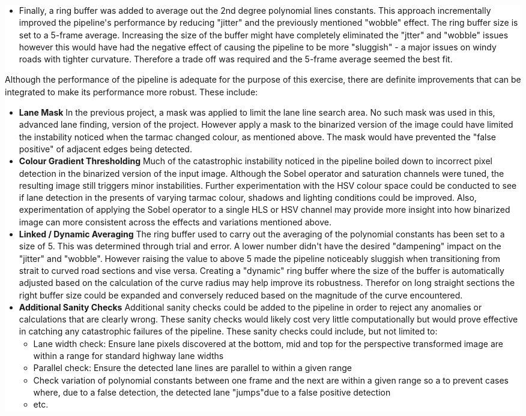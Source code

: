 * Finally, a ring buffer was added to average out the 2nd degree polynomial lines constants. This approach incrementally improved the pipeline's performance by reducing "jitter" and the previously mentioned "wobble" effect. The ring buffer size is set to a 5-frame average. Increasing the size of the buffer might have completely eliminated the "jtter" and "wobble" issues however this would have had the negative effect of causing the pipeline to be more "sluggish" - a major issues on windy roads with tighter curvature. Therefore a trade off was required and the 5-frame average seemed the best fit.   

Although the performance of the pipeline is adequate for the purpose of this exercise, there are definite improvements that can be integrated to make its performance more robust. These include:
* **Lane Mask** In the previous project, a mask was applied to limit the lane line search area. No such mask was used in this, advanced lane finding, version of the project. However apply a mask to the binarized version of the image could have limited the instability noticed when the tarmac changed colour, as mentioned above. The mask would have prevented the "false positive" of adjacent edges being detected.
* **Colour Gradient Thresholding** Much of the catastrophic instability noticed in the pipeline boiled down to incorrect pixel detection in the binarized version of the input image. Although the Sobel operator and saturation channels were tuned, the resulting image still triggers minor instabilities. Further experimentation with the HSV colour space could be conducted to see if lane detection in the presents of varying tarmac colour, shadows and lighting conditions could be improved. Also, experimentation of applying the Sobel operator to a single HLS or HSV channel may provide more insight into how binarized image can more consistent across the effects and variations mentioned above.
* **Linked / Dynamic Averaging** The ring buffer used to carry out the averaging of the polynomial constants has been set to a size of 5. This was determined through trial and error. A lower number didn't have the desired "dampening" impact on the "jitter" and "wobble". However raising the value to above 5 made the pipeline noticeably sluggish when transitioning from strait to curved road sections and vise versa. Creating a "dynamic" ring buffer where the size of the buffer is automatically adjusted based on the calculation of the curve radius may help improve its robustness. Therefor on long straight sections the right buffer size could be expanded and conversely reduced based on the magnitude of the curve encountered.
* **Additional Sanity Checks** Additional sanity checks could be added to the pipeline in order to reject any anomalies or calculations that are clearly wrong. These sanity checks would likely cost very little  computationally but would prove effective in catching any catastrophic failures of the pipeline. These sanity checks could include, but not limited to:
    * Lane width check: Ensure lane pixels discovered at the bottom, mid and top for the perspective transformed image are within a range for standard highway lane widths
    * Parallel check: Ensure the detected lane lines are parallel to within a given range
    * Check variation of polynomial constants between one frame and the next are within a given range so a to prevent cases where, due to a false detection, the detected lane "jumps"due to a false positive detection
    * etc.           